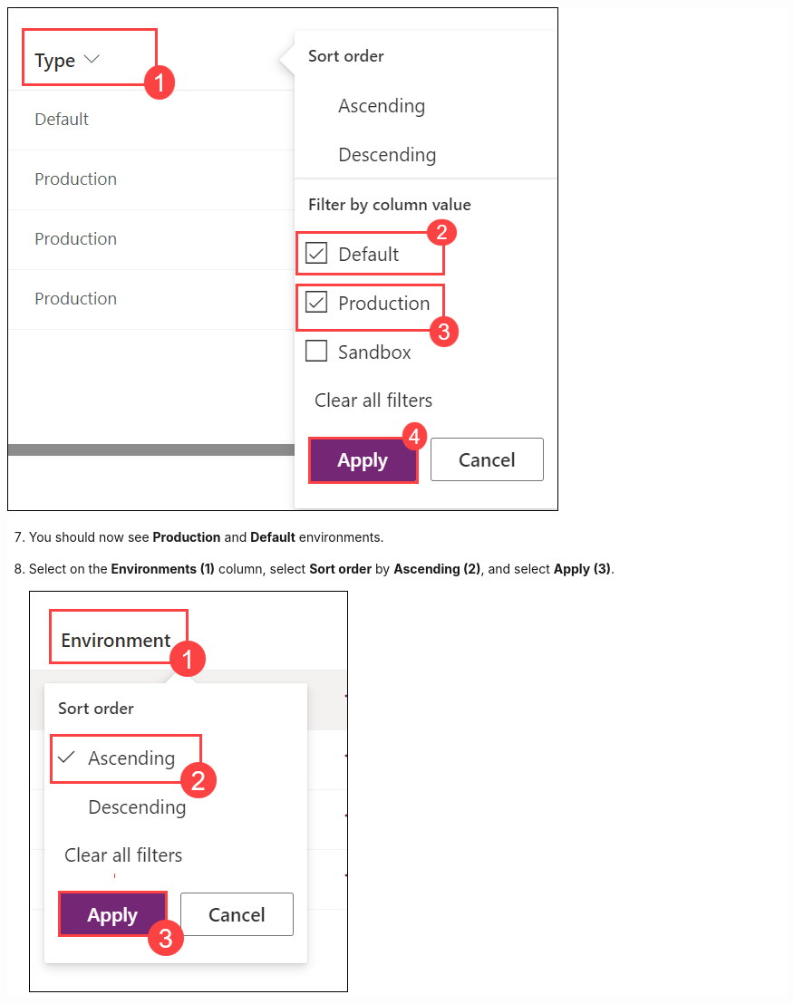    ![](images/M01/M1-EX1-T1-S6.png)

7. You should now see **Production** and **Default** environments.

8. Select on the **Environments (1)** column, select **Sort order** by **Ascending (2)**, and select **Apply (3)**.

   ![](images/M01/M1-EX1-T1-S8.png)
